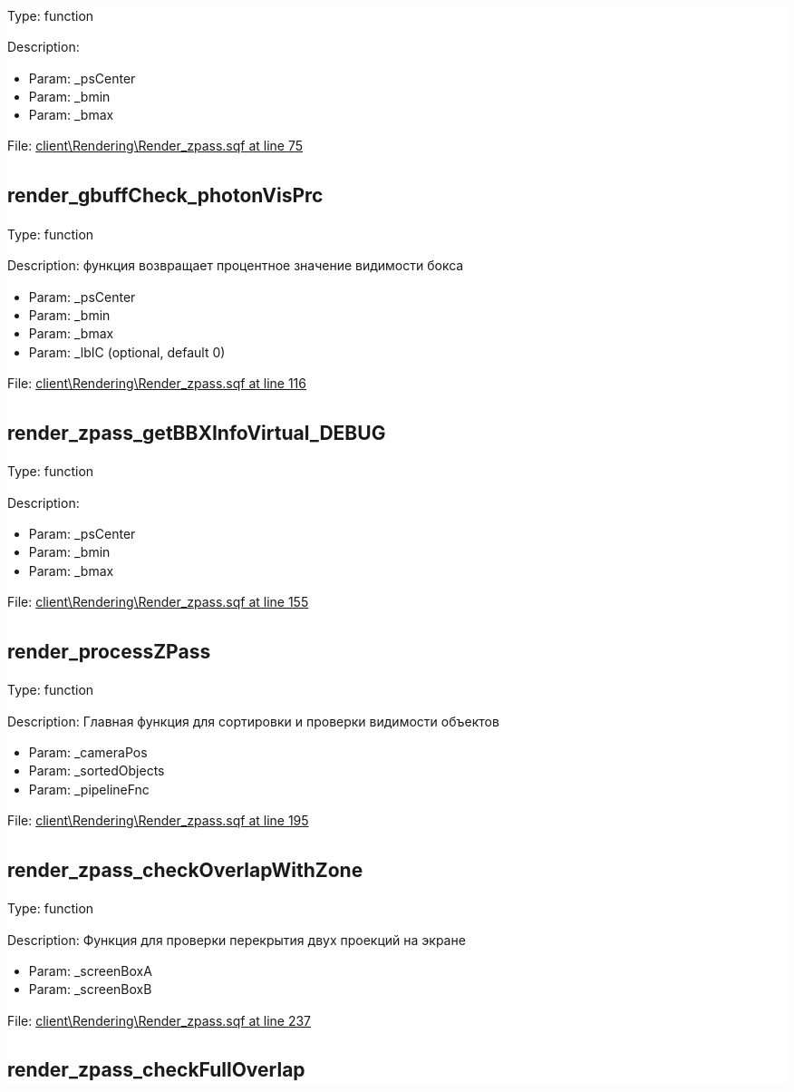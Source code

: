 Type: function

Description: 
- Param: _psCenter
- Param: _bmin
- Param: _bmax

File: [client\Rendering\Render_zpass.sqf at line 75](../../../Src/client/Rendering/Render_zpass.sqf#L75)
## render_gbuffCheck_photonVisPrc

Type: function

Description: функция возвращает процентное значение видимости бокса
- Param: _psCenter
- Param: _bmin
- Param: _bmax
- Param: _lbIC (optional, default 0)

File: [client\Rendering\Render_zpass.sqf at line 116](../../../Src/client/Rendering/Render_zpass.sqf#L116)
## render_zpass_getBBXInfoVirtual_DEBUG

Type: function

Description: 
- Param: _psCenter
- Param: _bmin
- Param: _bmax

File: [client\Rendering\Render_zpass.sqf at line 155](../../../Src/client/Rendering/Render_zpass.sqf#L155)
## render_processZPass

Type: function

Description: Главная функция для сортировки и проверки видимости объектов
- Param: _cameraPos
- Param: _sortedObjects
- Param: _pipelineFnc

File: [client\Rendering\Render_zpass.sqf at line 195](../../../Src/client/Rendering/Render_zpass.sqf#L195)
## render_zpass_checkOverlapWithZone

Type: function

Description: Функция для проверки перекрытия двух проекций на экране
- Param: _screenBoxA
- Param: _screenBoxB

File: [client\Rendering\Render_zpass.sqf at line 237](../../../Src/client/Rendering/Render_zpass.sqf#L237)
## render_zpass_checkFullOverlap
